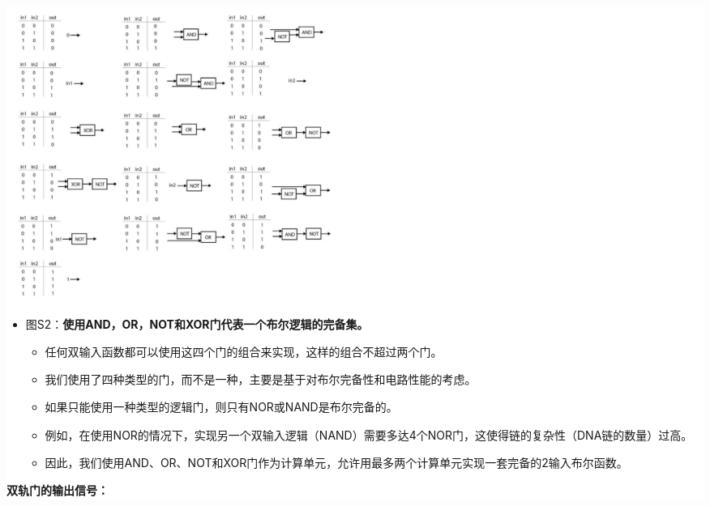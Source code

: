 <img src="./Simg/Simg_9.png" style="zoom:40%;" />

- 图S2：**使用AND，OR，NOT和XOR门代表一个布尔逻辑的完备集。**

  - 任何双输入函数都可以使用这四个门的组合来实现，这样的组合不超过两个门。

  - 我们使用了四种类型的门，而不是一种，主要是基于对布尔完备性和电路性能的考虑。

  - 如果只能使用一种类型的逻辑门，则只有NOR或NAND是布尔完备的。

  - 例如，在使用NOR的情况下，实现另一个双输入逻辑（NAND）需要多达4个NOR门，这使得链的复杂性（DNA链的数量）过高。

  - 因此，我们使用AND、OR、NOT和XOR门作为计算单元，允许用最多两个计算单元实现一套完备的2输入布尔函数。

**双轨门的输出信号：**
